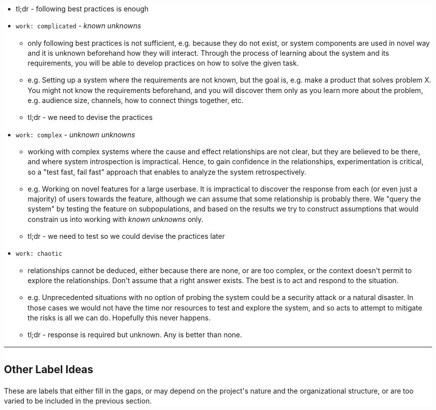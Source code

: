   - tl;dr - following best practices is enough

- `work: complicated` - _known unknowns_

  - only following best practices is not sufficient, e.g. because they do not
    exist, or system components are used in novel way and it is unknown
    beforehand how they will interact. Through the process of learning about
    the system and its requirements, you will be able to develop practices
    on how to solve the given task.

  - e.g. Setting up a system where the requirements are not known, but the
    goal is, e.g. make a product that solves problem X. You might not know
    the requirements beforehand, and you will discover them only as you
    learn more about the problem, e.g. audience size, channels, how to
    connect things together, etc.

  - tl;dr - we need to devise the practices

- `work: complex` - _unknown unknowns_

  - working with complex systems where the cause and effect relationships are
    not clear, but they are believed to be there, and where system
    introspection is impractical. Hence, to gain confidence in the
    relationships, experimentation is critical, so a "test fast, fail fast"
    approach that enables to analyze the system retrospectively.

  - e.g. Working on novel features for a large userbase. It is impractical
    to discover the response from each (or even just a majority) of users
    towards the feature, although we can assume that some relationship is
    probably there. We "query the system" by testing the feature on
    subpopulations, and based on the results we try to construct assumptions
    that would constrain us into working with _known unknowns_ only.

  - tl;dr - we need to test so we could devise the practices later

- `work: chaotic`

  - relationships cannot be deduced, either because there are none, or are
    too complex, or the context doesn't permit to explore the relationships.
    Don't assume that a right answer exists. The best is to act and respond
    to the situation.

  - e.g. Unprecedented situations with no option of probing the system could
    be a security attack or a natural disaster. In those cases we would not
    have the time nor resources to test and explore the system, and so acts
    to attempt to mitigate the risks is all we can do. Hopefully this never
    happens.

  - tl;dr - response is required but unknown. Any is better than none.

---

## Other Label Ideas

These are labels that either fill in the gaps, or may depend on the project's
nature and the organizational structure, or are too varied to be included in
the previous section.

